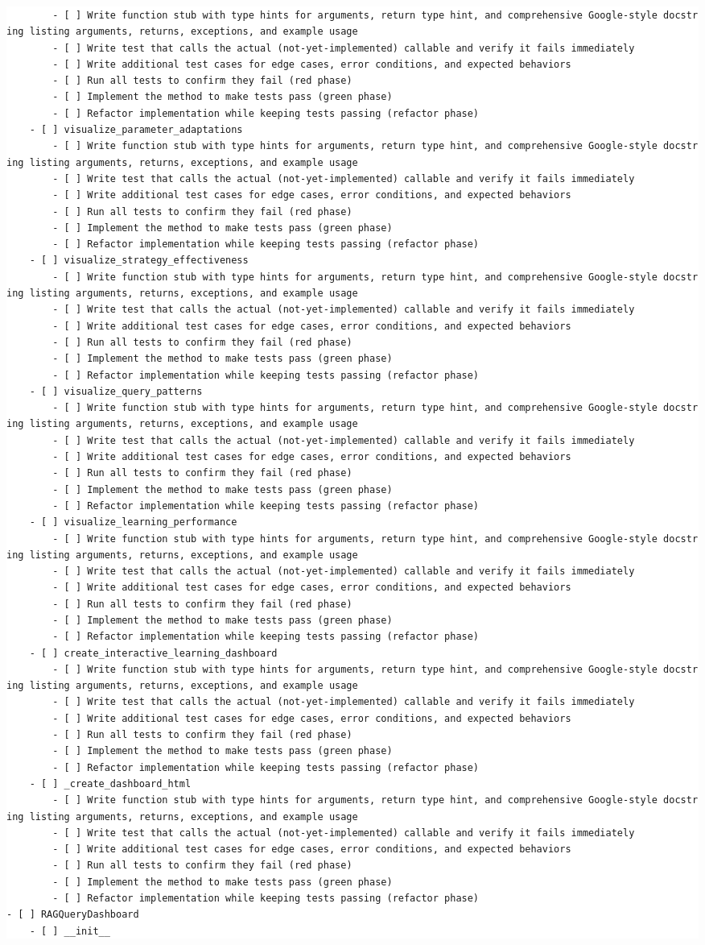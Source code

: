             - [ ] Write function stub with type hints for arguments, return type hint, and comprehensive Google-style docstring listing arguments, returns, exceptions, and example usage
            - [ ] Write test that calls the actual (not-yet-implemented) callable and verify it fails immediately
            - [ ] Write additional test cases for edge cases, error conditions, and expected behaviors
            - [ ] Run all tests to confirm they fail (red phase)
            - [ ] Implement the method to make tests pass (green phase)
            - [ ] Refactor implementation while keeping tests passing (refactor phase)
        - [ ] visualize_parameter_adaptations
            - [ ] Write function stub with type hints for arguments, return type hint, and comprehensive Google-style docstring listing arguments, returns, exceptions, and example usage
            - [ ] Write test that calls the actual (not-yet-implemented) callable and verify it fails immediately
            - [ ] Write additional test cases for edge cases, error conditions, and expected behaviors
            - [ ] Run all tests to confirm they fail (red phase)
            - [ ] Implement the method to make tests pass (green phase)
            - [ ] Refactor implementation while keeping tests passing (refactor phase)
        - [ ] visualize_strategy_effectiveness
            - [ ] Write function stub with type hints for arguments, return type hint, and comprehensive Google-style docstring listing arguments, returns, exceptions, and example usage
            - [ ] Write test that calls the actual (not-yet-implemented) callable and verify it fails immediately
            - [ ] Write additional test cases for edge cases, error conditions, and expected behaviors
            - [ ] Run all tests to confirm they fail (red phase)
            - [ ] Implement the method to make tests pass (green phase)
            - [ ] Refactor implementation while keeping tests passing (refactor phase)
        - [ ] visualize_query_patterns
            - [ ] Write function stub with type hints for arguments, return type hint, and comprehensive Google-style docstring listing arguments, returns, exceptions, and example usage
            - [ ] Write test that calls the actual (not-yet-implemented) callable and verify it fails immediately
            - [ ] Write additional test cases for edge cases, error conditions, and expected behaviors
            - [ ] Run all tests to confirm they fail (red phase)
            - [ ] Implement the method to make tests pass (green phase)
            - [ ] Refactor implementation while keeping tests passing (refactor phase)
        - [ ] visualize_learning_performance
            - [ ] Write function stub with type hints for arguments, return type hint, and comprehensive Google-style docstring listing arguments, returns, exceptions, and example usage
            - [ ] Write test that calls the actual (not-yet-implemented) callable and verify it fails immediately
            - [ ] Write additional test cases for edge cases, error conditions, and expected behaviors
            - [ ] Run all tests to confirm they fail (red phase)
            - [ ] Implement the method to make tests pass (green phase)
            - [ ] Refactor implementation while keeping tests passing (refactor phase)
        - [ ] create_interactive_learning_dashboard
            - [ ] Write function stub with type hints for arguments, return type hint, and comprehensive Google-style docstring listing arguments, returns, exceptions, and example usage
            - [ ] Write test that calls the actual (not-yet-implemented) callable and verify it fails immediately
            - [ ] Write additional test cases for edge cases, error conditions, and expected behaviors
            - [ ] Run all tests to confirm they fail (red phase)
            - [ ] Implement the method to make tests pass (green phase)
            - [ ] Refactor implementation while keeping tests passing (refactor phase)
        - [ ] _create_dashboard_html
            - [ ] Write function stub with type hints for arguments, return type hint, and comprehensive Google-style docstring listing arguments, returns, exceptions, and example usage
            - [ ] Write test that calls the actual (not-yet-implemented) callable and verify it fails immediately
            - [ ] Write additional test cases for edge cases, error conditions, and expected behaviors
            - [ ] Run all tests to confirm they fail (red phase)
            - [ ] Implement the method to make tests pass (green phase)
            - [ ] Refactor implementation while keeping tests passing (refactor phase)
    - [ ] RAGQueryDashboard
        - [ ] __init__